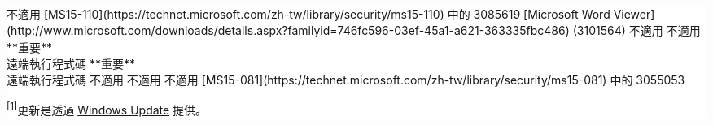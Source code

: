 </td>
<td style="border:1px solid black;">
不適用

</td>
<td style="border:1px solid black;">
[MS15-110](https://technet.microsoft.com/zh-tw/library/security/ms15-110) 中的 3085619

</td>
</tr>
<tr>
<td style="border:1px solid black;">
[Microsoft Word Viewer](http://www.microsoft.com/downloads/details.aspx?familyid=746fc596-03ef-45a1-a621-363335fbc486)  
(3101564)

</td>
<td style="border:1px solid black;">
不適用

</td>
<td style="border:1px solid black;">
不適用

</td>
<td style="border:1px solid black;">
**重要**<br/>  
遠端執行程式碼

</td>
<td style="border:1px solid black;">
**重要**<br/>  
遠端執行程式碼

</td>
<td style="border:1px solid black;">
不適用

</td>
<td style="border:1px solid black;">
不適用

</td>
<td style="border:1px solid black;">
不適用

</td>
<td style="border:1px solid black;">
[MS15-081](https://technet.microsoft.com/zh-tw/library/security/ms15-081) 中的 3055053

</td>
</tr>
</table>
 
<sup>[1]</sup>更新是透過 [Windows Update](http://update.microsoft.com/microsoftupdate/v6/vistadefault.aspx?ln=zh-tw) 提供。
